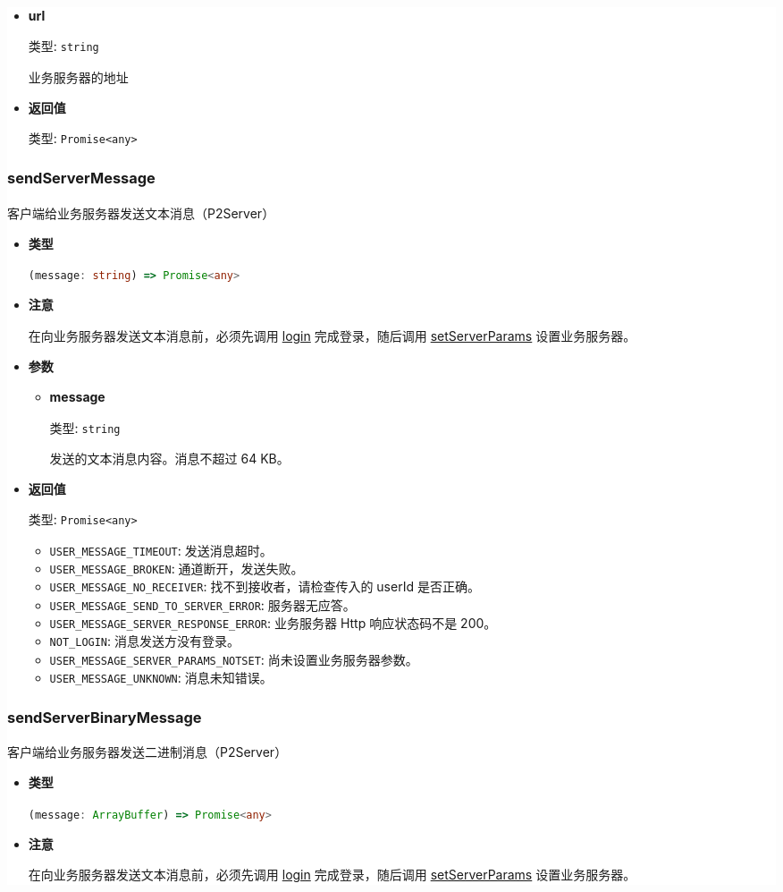  - **url**

    类型: <code>string</code>

    业务服务器的地址

- **返回值**

  类型: <code>Promise<any\></code>

### sendServerMessage <span id="rtcengine-sendservermessage"></span> 

客户端给业务服务器发送文本消息（P2Server）

- **类型**

  ```ts
  (message: string) => Promise<any>
  ```

- **注意**

  在向业务服务器发送文本消息前，必须先调用 [login](#login) 完成登录，随后调用 [setServerParams](#setserverparams) 设置业务服务器。

- **参数**

  - **message**

    类型: <code>string</code>

    发送的文本消息内容。消息不超过 64 KB。

- **返回值**

  类型: <code>Promise<any\></code>

  + `USER_MESSAGE_TIMEOUT`: 发送消息超时。
  + `USER_MESSAGE_BROKEN`: 通道断开，发送失败。
  + `USER_MESSAGE_NO_RECEIVER`: 找不到接收者，请检查传入的 userId 是否正确。
  + `USER_MESSAGE_SEND_TO_SERVER_ERROR`: 服务器无应答。
  + `USER_MESSAGE_SERVER_RESPONSE_ERROR`: 业务服务器 Http 响应状态码不是 200。
  + `NOT_LOGIN`: 消息发送方没有登录。
  + `USER_MESSAGE_SERVER_PARAMS_NOTSET`: 尚未设置业务服务器参数。
  + `USER_MESSAGE_UNKNOWN`: 消息未知错误。

### sendServerBinaryMessage <span id="rtcengine-sendserverbinarymessage"></span> 

客户端给业务服务器发送二进制消息（P2Server）

- **类型**

  ```ts
  (message: ArrayBuffer) => Promise<any>
  ```

- **注意**

  在向业务服务器发送文本消息前，必须先调用 [login](#login) 完成登录，随后调用 [setServerParams](#setserverparams) 设置业务服务器。
